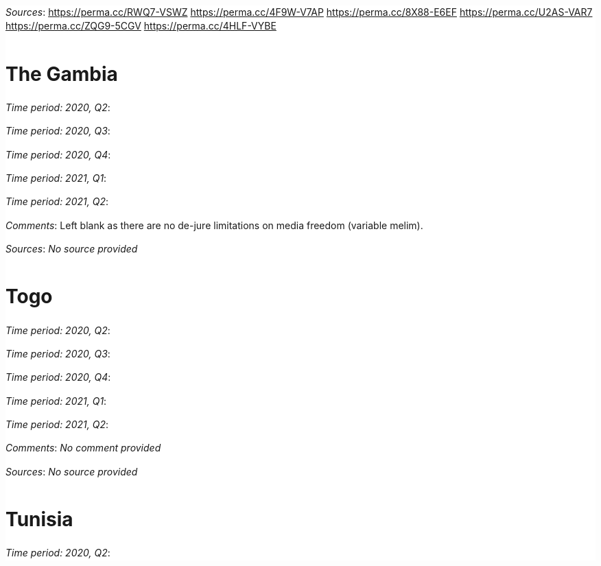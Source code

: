*Sources*:
 https://perma.cc/RWQ7-VSWZ
https://perma.cc/4F9W-V7AP
https://perma.cc/8X88-E6EF
https://perma.cc/U2AS-VAR7
https://perma.cc/ZQG9-5CGV
https://perma.cc/4HLF-VYBE



# The Gambia 
*Time period: 2020, Q2*: 

 
*Time period: 2020, Q3*: 

 
*Time period: 2020, Q4*: 

 
*Time period: 2021, Q1*: 

 
*Time period: 2021, Q2*: 

 

*Comments*:
 Left blank as there are no de-jure limitations on media freedom (variable melim). 

*Sources*:
*No source provided*



# Togo 
*Time period: 2020, Q2*: 

 
*Time period: 2020, Q3*: 

 
*Time period: 2020, Q4*: 

 
*Time period: 2021, Q1*: 

 
*Time period: 2021, Q2*: 

 

*Comments*:
*No comment provided* 

*Sources*:
*No source provided*



# Tunisia 
*Time period: 2020, Q2*: 
